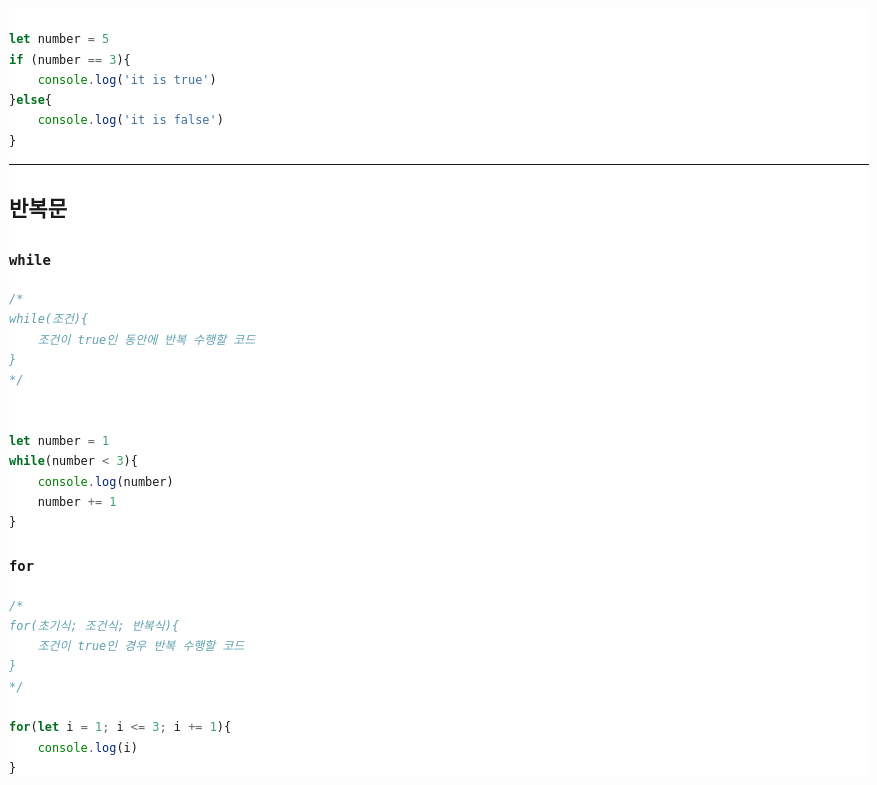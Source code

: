 ```js

let number = 5
if (number == 3){
    console.log('it is true')
}else{
    console.log('it is false')
}
```

---

## 반복문

### `while`

```js
/*
while(조건){
    조건이 true인 동안에 반복 수행할 코드
}
*/


let number = 1
while(number < 3){
    console.log(number)
    number += 1
}
```

### `for`

```js
/*
for(초기식; 조건식; 반복식){
    조건이 true인 경우 반복 수행할 코드
}
*/

for(let i = 1; i <= 3; i += 1){
    console.log(i)
}
```
